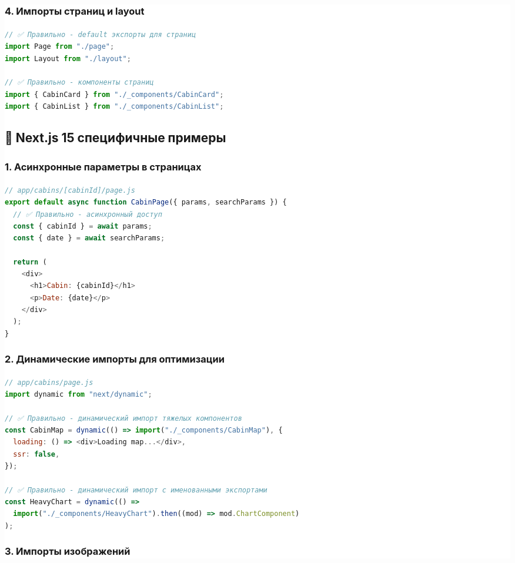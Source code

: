 ### 4. Импорты страниц и layout

```javascript
// ✅ Правильно - default экспорты для страниц
import Page from "./page";
import Layout from "./layout";

// ✅ Правильно - компоненты страниц
import { CabinCard } from "./_components/CabinCard";
import { CabinList } from "./_components/CabinList";
```

## 🚀 Next.js 15 специфичные примеры

### 1. Асинхронные параметры в страницах

```javascript
// app/cabins/[cabinId]/page.js
export default async function CabinPage({ params, searchParams }) {
  // ✅ Правильно - асинхронный доступ
  const { cabinId } = await params;
  const { date } = await searchParams;

  return (
    <div>
      <h1>Cabin: {cabinId}</h1>
      <p>Date: {date}</p>
    </div>
  );
}
```

### 2. Динамические импорты для оптимизации

```javascript
// app/cabins/page.js
import dynamic from "next/dynamic";

// ✅ Правильно - динамический импорт тяжелых компонентов
const CabinMap = dynamic(() => import("./_components/CabinMap"), {
  loading: () => <div>Loading map...</div>,
  ssr: false,
});

// ✅ Правильно - динамический импорт с именованными экспортами
const HeavyChart = dynamic(() =>
  import("./_components/HeavyChart").then((mod) => mod.ChartComponent)
);
```

### 3. Импорты изображений
